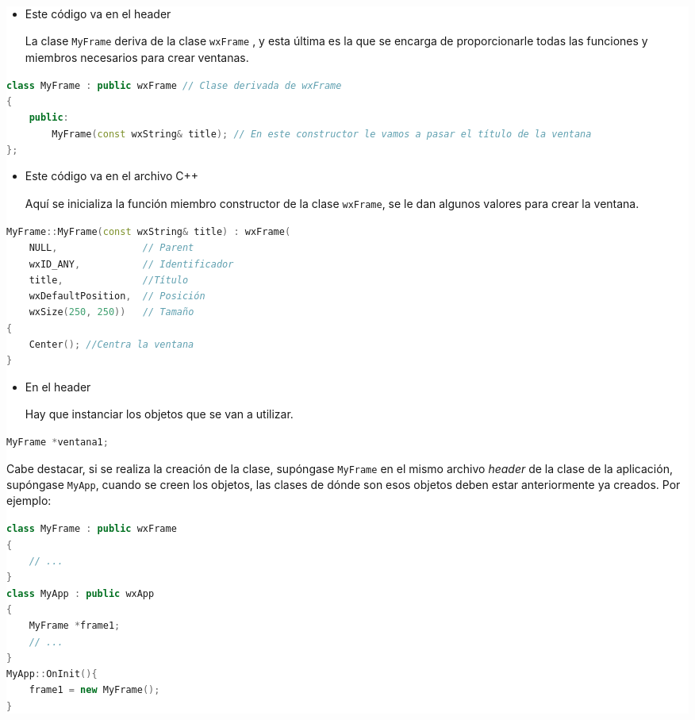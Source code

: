 - Este código va en el header

  La clase `MyFrame` deriva de la clase `wxFrame` , y esta última es la que se encarga de proporcionarle todas las funciones y miembros necesarios para crear ventanas.

```C++
class MyFrame : public wxFrame // Clase derivada de wxFrame
{
	public:
		MyFrame(const wxString& title); // En este constructor le vamos a pasar el título de la ventana
};
```

- Este código va en el archivo C++

  Aquí se inicializa la función miembro constructor de la clase `wxFrame`, se le dan algunos valores para crear la ventana.

```c++
MyFrame::MyFrame(const wxString& title) : wxFrame(
    NULL, 				// Parent
    wxID_ANY, 			// Identificador
    title, 				//Título
    wxDefaultPosition, 	// Posición
    wxSize(250, 250))	// Tamaño
{
	Center(); //Centra la ventana
}
```

- En el header

  Hay que instanciar los objetos que se van a utilizar. 

```C++
MyFrame *ventana1;
```

Cabe destacar, si se realiza la creación de la clase, supóngase `MyFrame` en el mismo archivo *header* de la clase de la aplicación, supóngase `MyApp`, cuando se creen los objetos, las clases de dónde son esos objetos deben estar anteriormente ya creados. Por ejemplo:

```c++
class MyFrame : public wxFrame
{
	// ...
}
class MyApp : public wxApp
{
	MyFrame *frame1;
	// ...
}
MyApp::OnInit(){
	frame1 = new MyFrame();
}
```
